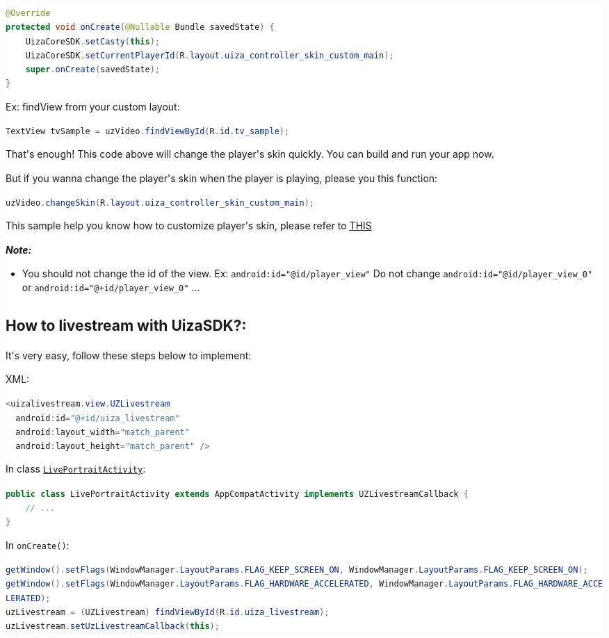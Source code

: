 ```java
@Override
protected void onCreate(@Nullable Bundle savedState) {
    UizaCoreSDK.setCasty(this);
    UizaCoreSDK.setCurrentPlayerId(R.layout.uiza_controller_skin_custom_main);
    super.onCreate(savedState);
}
```

Ex: findView from your custom layout:

```java
TextView tvSample = uzVideo.findViewById(R.id.tv_sample);
```

That's enough! This code above will change the player's skin quickly. You can build and run your app now.

But if you wanna change the player's skin when the player is playing, please you this function:

```java
uzVideo.changeSkin(R.layout.uiza_controller_skin_custom_main);
```

This sample help you know how to customize player's skin, please refer to [THIS](https://github.com/uizaio/uiza-android-sdk-player/tree/v4/sample/src/main/java/testlibuiza/sample/v3/customskin)

_**Note:**_

* You should not change the id of the view. Ex: `android:id="@id/player_view"` Do not change `android:id="@id/player_view_0"` or `android:id="@+id/player_view_0"` ...

## How to livestream with UizaSDK?:

It's very easy, follow these steps below to implement:

XML:

```java
<uizalivestream.view.UZLivestream
  android:id="@+id/uiza_livestream"  
  android:layout_width="match_parent"  
  android:layout_height="match_parent" />
```

In class [`LivePortraitActivity`](https://github.com/uizaio/uiza-android-sdk-player/blob/v4/samplelivestream/src/main/java/test/loitp/samplelivestream/LivePortraitActivity.java):

```java
public class LivePortraitActivity extends AppCompatActivity implements UZLivestreamCallback {
    // ...
}
```

In `onCreate()`:

```java
getWindow().setFlags(WindowManager.LayoutParams.FLAG_KEEP_SCREEN_ON, WindowManager.LayoutParams.FLAG_KEEP_SCREEN_ON);  
getWindow().setFlags(WindowManager.LayoutParams.FLAG_HARDWARE_ACCELERATED, WindowManager.LayoutParams.FLAG_HARDWARE_ACCELERATED);
uzLivestream = (UZLivestream) findViewById(R.id.uiza_livestream);  
uzLivestream.setUzLivestreamCallback(this);
```

